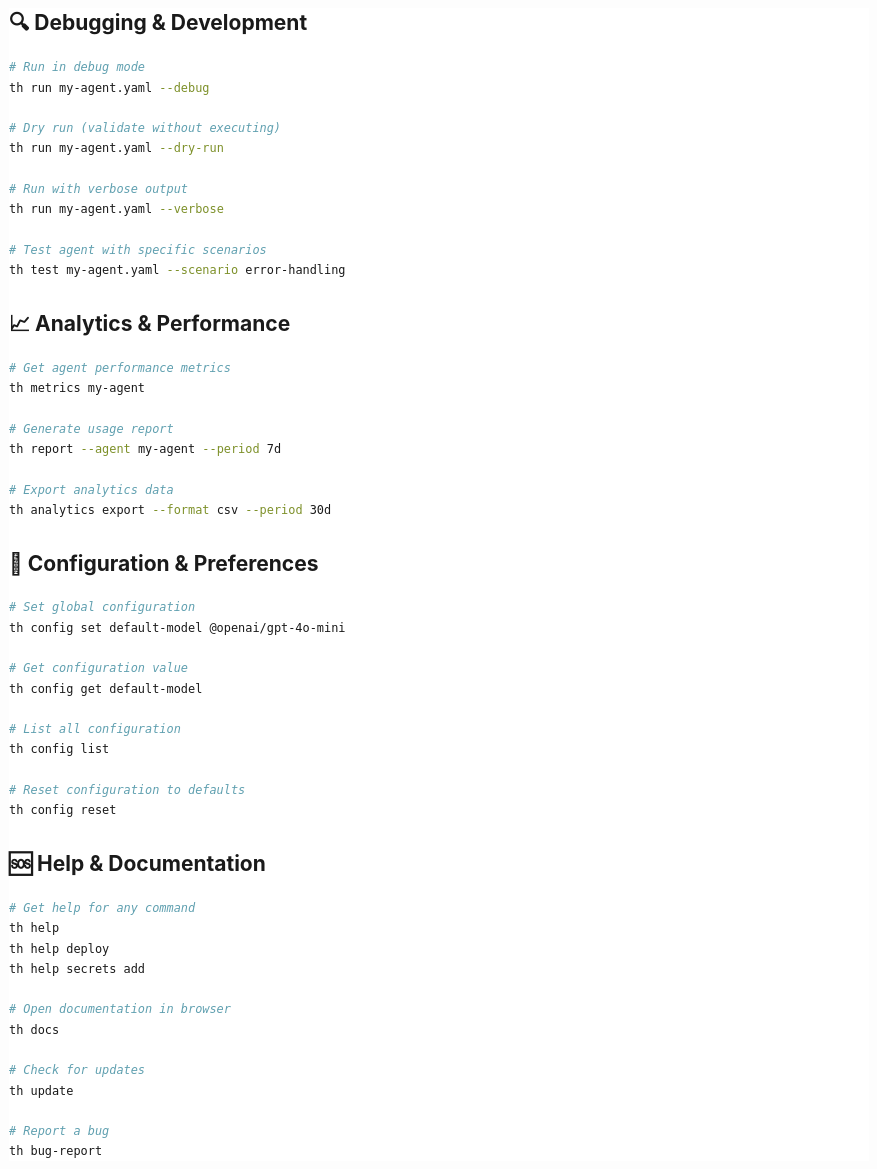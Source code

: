 ## 🔍 Debugging & Development

```bash
# Run in debug mode
th run my-agent.yaml --debug

# Dry run (validate without executing)
th run my-agent.yaml --dry-run

# Run with verbose output
th run my-agent.yaml --verbose

# Test agent with specific scenarios
th test my-agent.yaml --scenario error-handling
```

## 📈 Analytics & Performance

```bash
# Get agent performance metrics
th metrics my-agent

# Generate usage report
th report --agent my-agent --period 7d

# Export analytics data
th analytics export --format csv --period 30d
```

## 🔧 Configuration & Preferences

```bash
# Set global configuration
th config set default-model @openai/gpt-4o-mini

# Get configuration value
th config get default-model

# List all configuration
th config list

# Reset configuration to defaults
th config reset
```

## 🆘 Help & Documentation

```bash
# Get help for any command
th help
th help deploy
th help secrets add

# Open documentation in browser
th docs

# Check for updates
th update

# Report a bug
th bug-report
```
